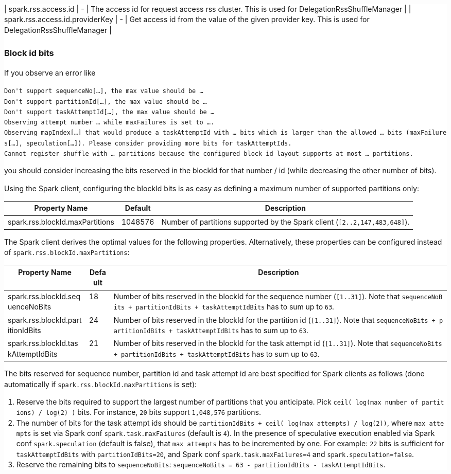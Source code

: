 | spark.rss.access.id                                   | -       | The access id for request access rss cluster. This is used for DelegationRssShuffleManager                                                                                                                                                                                                                                                                                                            |
| spark.rss.access.id.providerKey                       | -       | Get access id from the value of the given provider key. This is used for DelegationRssShuffleManager                                                                                                                                                                                                                                                                                                  |

### Block id bits

If you observe an error like

    Don't support sequenceNo[…], the max value should be …
    Don't support partitionId[…], the max value should be …
    Don't support taskAttemptId[…], the max value should be …
    Observing attempt number … while maxFailures is set to ….
    Observing mapIndex[…] that would produce a taskAttemptId with … bits which is larger than the allowed … bits (maxFailures[…], speculation[…]). Please consider providing more bits for taskAttemptIds.
    Cannot register shuffle with … partitions because the configured block id layout supports at most … partitions.

you should consider increasing the bits reserved in the blockId for that number / id (while decreasing the other number of bits).

Using the Spark client, configuring the blockId bits is as easy as defining a maximum number of supported partitions only:

| Property Name                   | Default | Description                                                                                                                                                         |
|---------------------------------|---------|---------------------------------------------------------------------------------------------------------------------------------------------------------------------|
| spark.rss.blockId.maxPartitions | 1048576 | Number of partitions supported by the Spark client (`[2..2,147,483,648]`). |

The Spark client derives the optimal values for the following properties.
Alternatively, these properties can be configured instead of `spark.rss.blockId.maxPartitions`:

| Property Name                       | Default | Description                                                                                                                                                         |
|-------------------------------------|---------|---------------------------------------------------------------------------------------------------------------------------------------------------------------------|
| spark.rss.blockId.sequenceNoBits    | 18      | Number of bits reserved in the blockId for the sequence number (`[1..31]`). Note that `sequenceNoBits + partitionIdBits + taskAttemptIdBits` has to sum up to `63`. |
| spark.rss.blockId.partitionIdBits   | 24      | Number of bits reserved in the blockId for the partition id (`[1..31]`). Note that `sequenceNoBits + partitionIdBits + taskAttemptIdBits` has to sum up to `63`.    |
| spark.rss.blockId.taskAttemptIdBits | 21      | Number of bits reserved in the blockId for the task attempt id (`[1..31]`). Note that `sequenceNoBits + partitionIdBits + taskAttemptIdBits` has to sum up to `63`. |

The bits reserved for sequence number, partition id and task attempt id are best specified for Spark clients as follows (done automatically if `spark.rss.blockId.maxPartitions` is set):

1. Reserve the bits required to support the largest number of partitions that you anticipate. Pick `ceil( log(max number of partitions) / log(2) )` bits.
   For instance, `20` bits support `1,048,576` partitions.
2. The number of bits for the task attempt ids should be `partitionIdBits + ceil( log(max attempts) / log(2))`,
   where `max attempts` is set via Spark conf `spark.task.maxFailures` (default is `4`). In the presence of
   speculative execution enabled via Spark conf `spark.speculation` (default is false), that `max attempts` has to be incremented by one.
   For example: `22` bits is sufficient for `taskAttemptIdBits` with `partitionIdBits=20`, and Spark conf `spark.task.maxFailures=4` and `spark.speculation=false`.
3. Reserve the remaining bits to `sequenceNoBits`: `sequenceNoBits = 63 - partitionIdBits - taskAttemptIdBits`.
